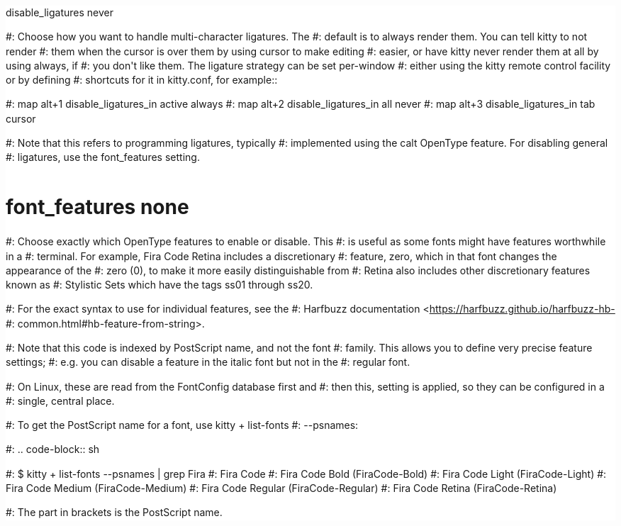 disable_ligatures never

#: Choose how you want to handle multi-character ligatures. The
#: default is to always render them.  You can tell kitty to not render
#: them when the cursor is over them by using cursor to make editing
#: easier, or have kitty never render them at all by using always, if
#: you don't like them. The ligature strategy can be set per-window
#: either using the kitty remote control facility or by defining
#: shortcuts for it in kitty.conf, for example::

#:     map alt+1 disable_ligatures_in active always
#:     map alt+2 disable_ligatures_in all never
#:     map alt+3 disable_ligatures_in tab cursor

#: Note that this refers to programming ligatures, typically
#: implemented using the calt OpenType feature. For disabling general
#: ligatures, use the font_features setting.

# font_features none

#: Choose exactly which OpenType features to enable or disable. This
#: is useful as some fonts might have features worthwhile in a
#: terminal. For example, Fira Code Retina includes a discretionary
#: feature, zero, which in that font changes the appearance of the
#: zero (0), to make it more easily distinguishable from 
#: Retina also includes other discretionary features known as
#: Stylistic Sets which have the tags ss01 through ss20.

#: For the exact syntax to use for individual features, see the
#: Harfbuzz documentation <https://harfbuzz.github.io/harfbuzz-hb-
#: common.html#hb-feature-from-string>.

#: Note that this code is indexed by PostScript name, and not the font
#: family. This allows you to define very precise feature settings;
#: e.g. you can disable a feature in the italic font but not in the
#: regular font.

#: On Linux, these are read from the FontConfig database first and
#: then this, setting is applied, so they can be configured in a
#: single, central place.

#: To get the PostScript name for a font, use kitty + list-fonts
#: --psnames:

#: .. code-block:: sh

#:     $ kitty + list-fonts --psnames | grep Fira
#:     Fira Code
#:     Fira Code Bold (FiraCode-Bold)
#:     Fira Code Light (FiraCode-Light)
#:     Fira Code Medium (FiraCode-Medium)
#:     Fira Code Regular (FiraCode-Regular)
#:     Fira Code Retina (FiraCode-Retina)

#: The part in brackets is the PostScript name.
